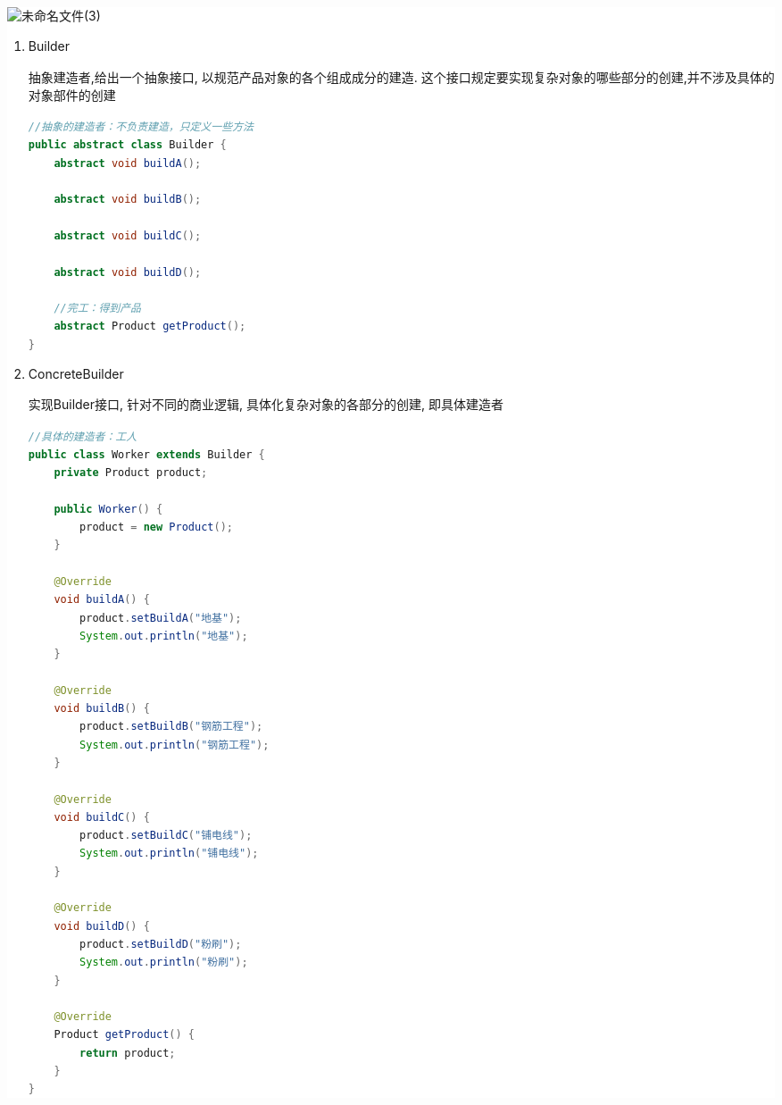 ![未命名文件(3)](https://img2023.cnblogs.com/blog/3406637/202405/3406637-20240511100842011-649306157.png)

1. Builder

   抽象建造者,给出一个抽象接口, 以规范产品对象的各个组成成分的建造. 这个接口规定要实现复杂对象的哪些部分的创建,并不涉及具体的对象部件的创建

   ```java
   //抽象的建造者：不负责建造，只定义一些方法
   public abstract class Builder {
       abstract void buildA();
   
       abstract void buildB();
   
       abstract void buildC();
   
       abstract void buildD();
   
       //完工：得到产品
       abstract Product getProduct();
   }
   ```

2. ConcreteBuilder

   实现Builder接口, 针对不同的商业逻辑, 具体化复杂对象的各部分的创建, 即具体建造者

   ```java
   //具体的建造者：工人
   public class Worker extends Builder {
       private Product product;
   
       public Worker() {
           product = new Product();
       }
   
       @Override
       void buildA() {
           product.setBuildA("地基");
           System.out.println("地基");
       }
   
       @Override
       void buildB() {
           product.setBuildB("钢筋工程");
           System.out.println("钢筋工程");
       }
   
       @Override
       void buildC() {
           product.setBuildC("铺电线");
           System.out.println("铺电线");
       }
   
       @Override
       void buildD() {
           product.setBuildD("粉刷");
           System.out.println("粉刷");
       }
   
       @Override
       Product getProduct() {
           return product;
       }
   }
   ```
